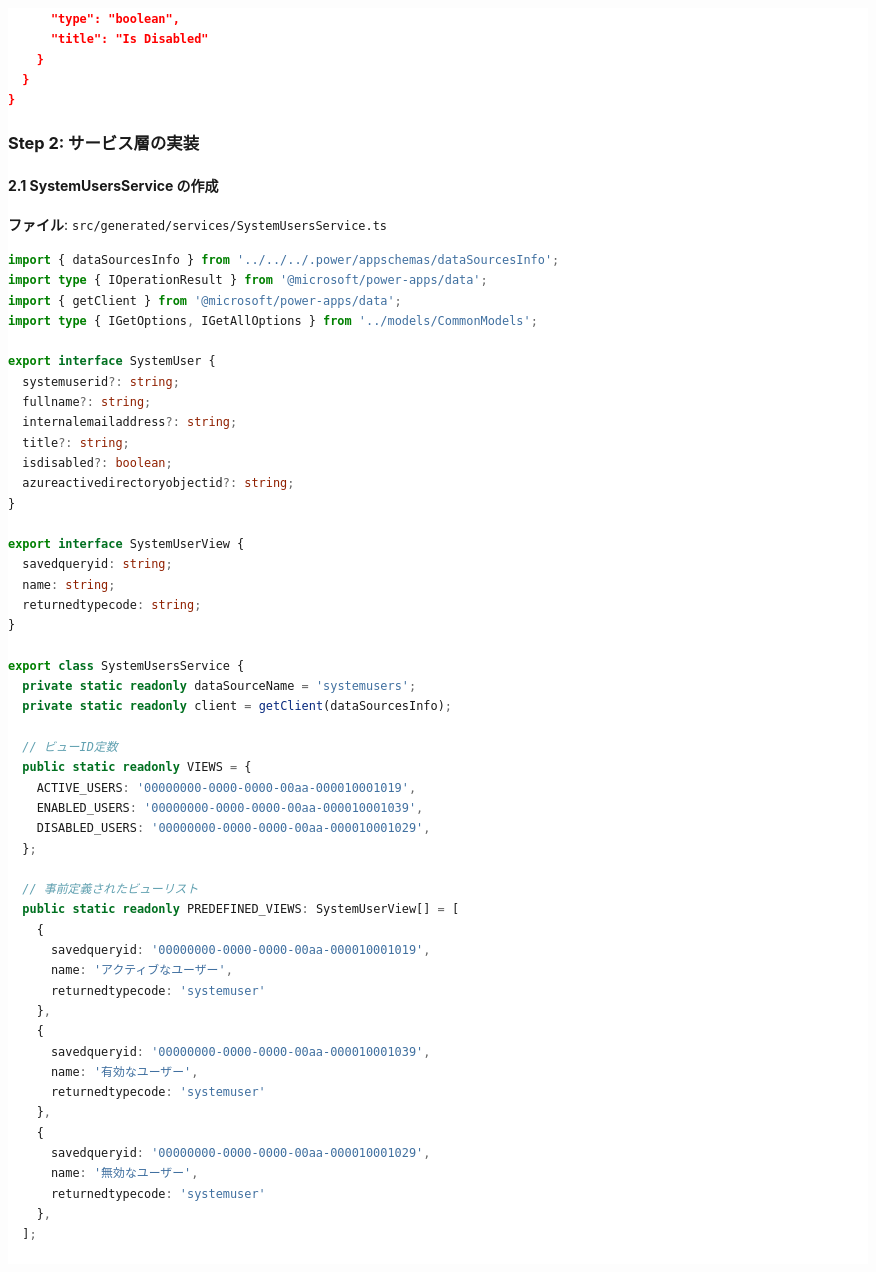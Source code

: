 ```json
      "type": "boolean",
      "title": "Is Disabled"
    }
  }
}
```

### Step 2: サービス層の実装

#### 2.1 SystemUsersService の作成

**ファイル**: `src/generated/services/SystemUsersService.ts`

```typescript
import { dataSourcesInfo } from '../../../.power/appschemas/dataSourcesInfo';
import type { IOperationResult } from '@microsoft/power-apps/data';
import { getClient } from '@microsoft/power-apps/data';
import type { IGetOptions, IGetAllOptions } from '../models/CommonModels';

export interface SystemUser {
  systemuserid?: string;
  fullname?: string;
  internalemailaddress?: string;
  title?: string;
  isdisabled?: boolean;
  azureactivedirectoryobjectid?: string;
}

export interface SystemUserView {
  savedqueryid: string;
  name: string;
  returnedtypecode: string;
}

export class SystemUsersService {
  private static readonly dataSourceName = 'systemusers';
  private static readonly client = getClient(dataSourcesInfo);
  
  // ビューID定数
  public static readonly VIEWS = {
    ACTIVE_USERS: '00000000-0000-0000-00aa-000010001019',
    ENABLED_USERS: '00000000-0000-0000-00aa-000010001039',
    DISABLED_USERS: '00000000-0000-0000-00aa-000010001029',
  };
  
  // 事前定義されたビューリスト
  public static readonly PREDEFINED_VIEWS: SystemUserView[] = [
    { 
      savedqueryid: '00000000-0000-0000-00aa-000010001019', 
      name: 'アクティブなユーザー', 
      returnedtypecode: 'systemuser' 
    },
    { 
      savedqueryid: '00000000-0000-0000-00aa-000010001039', 
      name: '有効なユーザー', 
      returnedtypecode: 'systemuser' 
    },
    { 
      savedqueryid: '00000000-0000-0000-00aa-000010001029', 
      name: '無効なユーザー', 
      returnedtypecode: 'systemuser' 
    },
  ];
  
```